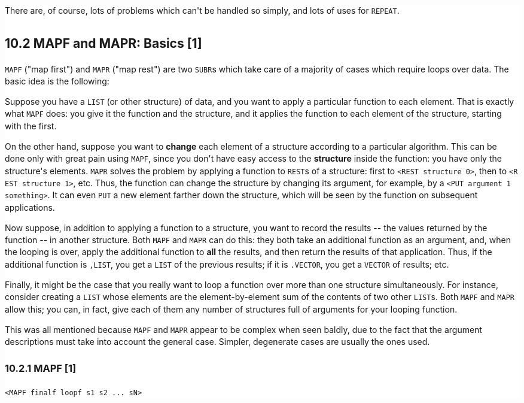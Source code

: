 There are, of course, lots of problems which can't be handled so 
simply, and lots of uses for `REPEAT`.

## 10.2 MAPF and MAPR: Basics [1]

`MAPF` ("map first") and `MAPR` ("map rest") are two `SUBR`s which 
take care of a majority of cases which require loops over data. The 
basic idea is the following:

Suppose you have a `LIST` (or other structure) of data, and you want 
to apply a particular function to each element. That is exactly what 
`MAPF` does: you give it the function and the structure, and it 
applies the function to each element of the structure, starting with 
the first.

On the other hand, suppose you want to **change** each element of a 
structure according to a particular algorithm. This can be done only 
with great pain using `MAPF`, since you don't have easy access to the 
**structure** inside the function: you have only the structure's 
elements. `MAPR` solves the problem by applying a function to `REST`s 
of a structure: first to `<REST structure 0>`, then to 
`<REST structure 1>`, etc. Thus, the function can change the structure 
by changing its argument, for example, by a 
`<PUT argument 1 something>`. It can even `PUT` a new element farther 
down the structure, which will be seen by the function on subsequent 
applications.

Now suppose, in addition to applying a function to a structure, you 
want to record the results -- the values returned by the function -- 
in another structure. Both `MAPF` and `MAPR` can do this: they both 
take an additional function as an argument, and, when the looping is 
over, apply the additional function to **all** the results, and then 
return the results of that application. Thus, if the additional 
function is `,LIST`, you get a `LIST` of the previous results; if it 
is `.VECTOR`, you get a `VECTOR` of results; etc.

Finally, it might be the case that you really want to loop a function 
over more than one structure simultaneously. For instance, consider 
creating a `LIST` whose elements are the element-by-element sum of the 
contents of two other `LIST`s. Both `MAPF` and `MAPR` allow this; you 
can, in fact, give each of them any number of structures full of 
arguments for your looping function.

This was all mentioned because `MAPF` and `MAPR` appear to be complex 
when seen baldly, due to the fact that the argument descriptions must 
take into account the general case. Simpler, degenerate cases are 
usually the ones used.

### 10.2.1 MAPF [1]

```no-highlight
<MAPF finalf loopf s1 s2 ... sN>
```
